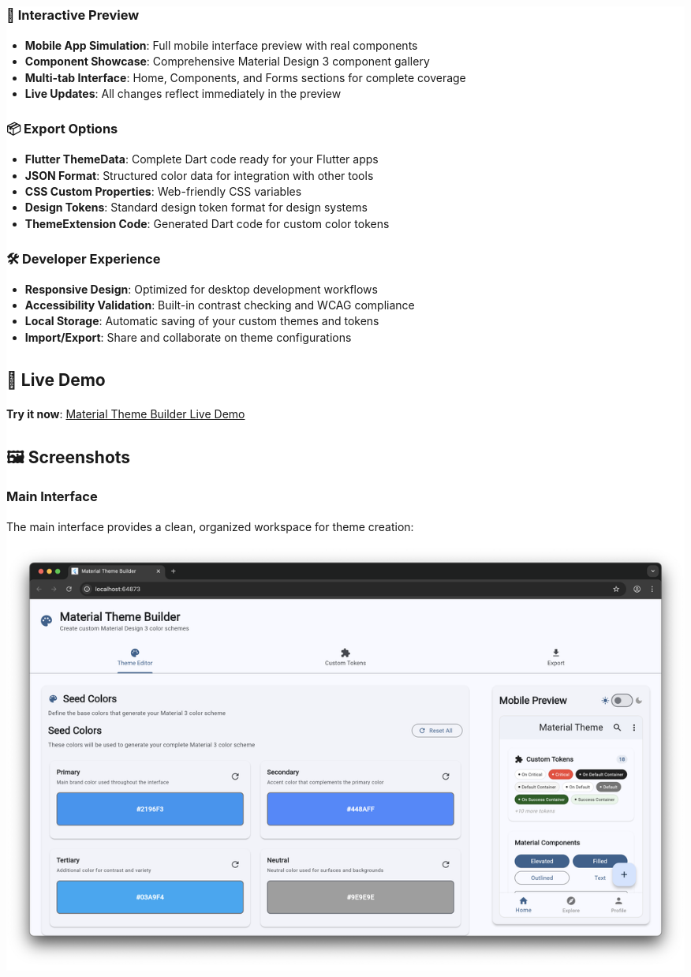### 📱 **Interactive Preview**
- **Mobile App Simulation**: Full mobile interface preview with real components
- **Component Showcase**: Comprehensive Material Design 3 component gallery
- **Multi-tab Interface**: Home, Components, and Forms sections for complete coverage
- **Live Updates**: All changes reflect immediately in the preview

### 📦 **Export Options**
- **Flutter ThemeData**: Complete Dart code ready for your Flutter apps
- **JSON Format**: Structured color data for integration with other tools
- **CSS Custom Properties**: Web-friendly CSS variables
- **Design Tokens**: Standard design token format for design systems
- **ThemeExtension Code**: Generated Dart code for custom color tokens

### 🛠️ **Developer Experience**
- **Responsive Design**: Optimized for desktop development workflows
- **Accessibility Validation**: Built-in contrast checking and WCAG compliance
- **Local Storage**: Automatic saving of your custom themes and tokens
- **Import/Export**: Share and collaborate on theme configurations

## 🚀 Live Demo

**Try it now**: [Material Theme Builder Live Demo](https://thanhtunguet.github.io/material_theme_builder/)

## 🖼️ Screenshots

### Main Interface
The main interface provides a clean, organized workspace for theme creation:

![Material Theme Builder Screenshot](assets/screenshot.png)
